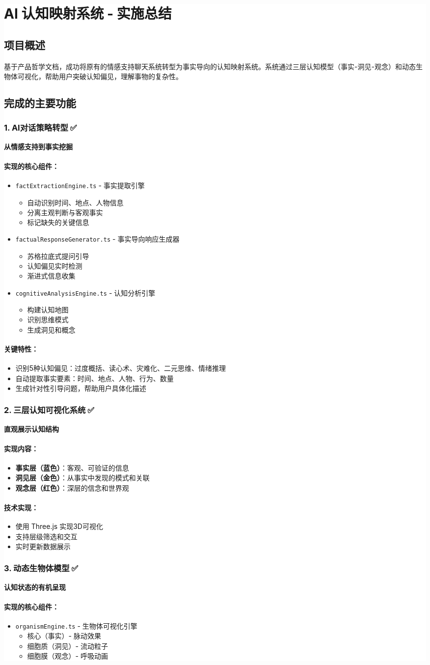 # AI 认知映射系统 - 实施总结

## 项目概述
基于产品哲学文档，成功将原有的情感支持聊天系统转型为事实导向的认知映射系统。系统通过三层认知模型（事实-洞见-观念）和动态生物体可视化，帮助用户突破认知偏见，理解事物的复杂性。

## 完成的主要功能

### 1. AI对话策略转型 ✅
**从情感支持到事实挖掘**

#### 实现的核心组件：
- `factExtractionEngine.ts` - 事实提取引擎
  - 自动识别时间、地点、人物信息
  - 分离主观判断与客观事实
  - 标记缺失的关键信息
  
- `factualResponseGenerator.ts` - 事实导向响应生成器
  - 苏格拉底式提问引导
  - 认知偏见实时检测
  - 渐进式信息收集

- `cognitiveAnalysisEngine.ts` - 认知分析引擎
  - 构建认知地图
  - 识别思维模式
  - 生成洞见和概念

#### 关键特性：
- 识别5种认知偏见：过度概括、读心术、灾难化、二元思维、情绪推理
- 自动提取事实要素：时间、地点、人物、行为、数量
- 生成针对性引导问题，帮助用户具体化描述

### 2. 三层认知可视化系统 ✅
**直观展示认知结构**

#### 实现内容：
- **事实层（蓝色）**：客观、可验证的信息
- **洞见层（金色）**：从事实中发现的模式和关联
- **观念层（红色）**：深层的信念和世界观

#### 技术实现：
- 使用 Three.js 实现3D可视化
- 支持层级筛选和交互
- 实时更新数据展示

### 3. 动态生物体模型 ✅
**认知状态的有机呈现**

#### 实现的核心组件：
- `organismEngine.ts` - 生物体可视化引擎
  - 核心（事实）- 脉动效果
  - 细胞质（洞见）- 流动粒子
  - 细胞膜（观念）- 呼吸动画
